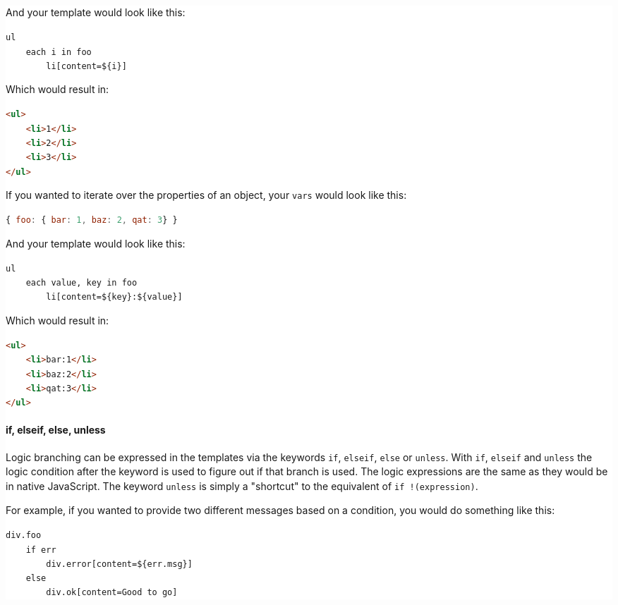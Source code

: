 And your template would look like this:

```
ul
	each i in foo
		li[content=${i}]
```

Which would result in:

```html
<ul>
	<li>1</li>
	<li>2</li>
	<li>3</li>
</ul>
```

If you wanted to iterate over the properties of an object, your `vars` would look like this:

```js
{ foo: { bar: 1, baz: 2, qat: 3} }
```

And your template would look like this:

```
ul
	each value, key in foo
		li[content=${key}:${value}]
```

Which would result in:

```html
<ul>
	<li>bar:1</li>
	<li>baz:2</li>
	<li>qat:3</li>
</ul>
```

#### if, elseif, else, unless

Logic branching can be expressed in the templates via the keywords `if`, `elseif`, `else` or `unless`.  With `if`,
`elseif` and `unless` the logic condition after the keyword is used to figure out if that branch is used.  The logic
expressions are the same as they would be in native JavaScript.  The keyword `unless` is simply a "shortcut" to the
equivalent of `if !(expression)`.

For example, if you wanted to provide two different messages based on a condition, you would do something like this:

```
div.foo
	if err
		div.error[content=${err.msg}]
	else
		div.ok[content=Good to go]
```
